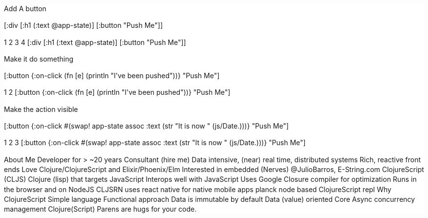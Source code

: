  
Add A button

  [:div
   [:h1 (:text @app-state)]
   [:button "Push Me"]]

1
2
3
4
  [:div
   [:h1 (:text @app-state)]
   [:button "Push Me"]]
 
Make it do something

   [:button {:on-click (fn [e] (println "I've been pushed"))} "Push Me"]

1
2
   [:button {:on-click (fn [e] (println "I've been pushed"))} "Push Me"]
 
Make the action visible

   [:button {:on-click #(swap! app-state assoc :text (str "It is now " (js/Date.)))}
            "Push Me"]

1
2
3
   [:button {:on-click #(swap! app-state assoc :text (str "It is now " (js/Date.)))}
            "Push Me"]
 
About Me
Developer for > ~20 years
Consultant (hire me)
Data intensive, (near) real time, distributed systems
Rich, reactive front ends
Love Clojure/ClojureScript and Elixir/Phoenix/Elm
Interested in embedded (Nerves)
@JulioBarros, E-String.com
ClojureScript (CLJS)
Clojure (lisp) that targets JavaScript
Interops well with JavaScript
Uses Google Closure compiler for optimization
Runs in the browser and on NodeJS
CLJSRN uses react native for native mobile apps
planck node based ClojureScript repl
Why ClojureScript
Simple language
Functional approach
Data is immutable by default
Data (value) oriented
Core Async concurrency management
Clojure(Script)
Parens are hugs for your code.

